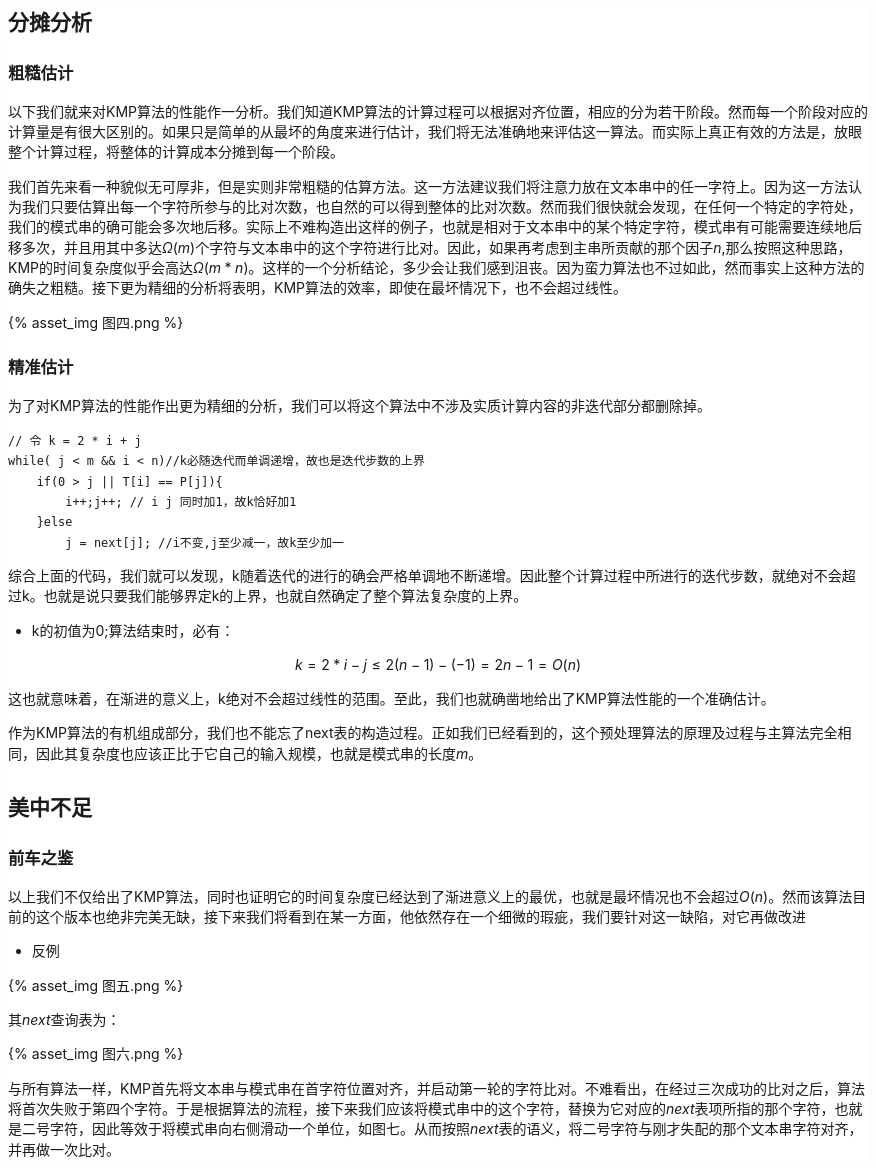 
## 分摊分析

### 粗糙估计

以下我们就来对KMP算法的性能作一分析。我们知道KMP算法的计算过程可以根据对齐位置，相应的分为若干阶段。然而每一个阶段对应的计算量是有很大区别的。如果只是简单的从最坏的角度来进行估计，我们将无法准确地来评估这一算法。而实际上真正有效的方法是，放眼整个计算过程，将整体的计算成本分摊到每一个阶段。

我们首先来看一种貌似无可厚非，但是实则非常粗糙的估算方法。这一方法建议我们将注意力放在文本串中的任一字符上。因为这一方法认为我们只要估算出每一个字符所参与的比对次数，也自然的可以得到整体的比对次数。然而我们很快就会发现，在任何一个特定的字符处，我们的模式串的确可能会多次地后移。实际上不难构造出这样的例子，也就是相对于文本串中的某个特定字符，模式串有可能需要连续地后移多次，并且用其中多达$\Omega(m)$个字符与文本串中的这个字符进行比对。因此，如果再考虑到主串所贡献的那个因子$n$,那么按照这种思路，KMP的时间复杂度似乎会高达$\Omega(m*n)$。这样的一个分析结论，多少会让我们感到沮丧。因为蛮力算法也不过如此，然而事实上这种方法的确失之粗糙。接下更为精细的分析将表明，KMP算法的效率，即使在最坏情况下，也不会超过线性。

{% asset_img 图四.png %}

### 精准估计

为了对KMP算法的性能作出更为精细的分析，我们可以将这个算法中不涉及实质计算内容的非迭代部分都删除掉。

```
// 令 k = 2 * i + j
while( j < m && i < n)//k必随迭代而单调递增，故也是迭代步数的上界
	if(0 > j || T[i] == P[j]){
		i++;j++; // i j 同时加1，故k恰好加1
	}else
		j = next[j]; //i不变,j至少减一，故k至少加一
```

综合上面的代码，我们就可以发现，k随着迭代的进行的确会严格单调地不断递增。因此整个计算过程中所进行的迭代步数，就绝对不会超过k。也就是说只要我们能够界定k的上界，也就自然确定了整个算法复杂度的上界。

- k的初值为0;算法结束时，必有：

$$
k = 2*i -j \leq 2(n-1)-(-1)=2n-1=O(n)
$$

这也就意味着，在渐进的意义上，k绝对不会超过线性的范围。至此，我们也就确凿地给出了KMP算法性能的一个准确估计。

作为KMP算法的有机组成部分，我们也不能忘了next表的构造过程。正如我们已经看到的，这个预处理算法的原理及过程与主算法完全相同，因此其复杂度也应该正比于它自己的输入规模，也就是模式串的长度$m$。

## 美中不足

   ### 前车之鉴

以上我们不仅给出了KMP算法，同时也证明它的时间复杂度已经达到了渐进意义上的最优，也就是最坏情况也不会超过$O(n)$。然而该算法目前的这个版本也绝非完美无缺，接下来我们将看到在某一方面，他依然存在一个细微的瑕疵，我们要针对这一缺陷，对它再做改进

- 反例

{% asset_img 图五.png %}

其$next$查询表为：

{% asset_img 图六.png %}

与所有算法一样，KMP首先将文本串与模式串在首字符位置对齐，并启动第一轮的字符比对。不难看出，在经过三次成功的比对之后，算法将首次失败于第四个字符。于是根据算法的流程，接下来我们应该将模式串中的这个字符，替换为它对应的$next$表项所指的那个字符，也就是二号字符，因此等效于将模式串向右侧滑动一个单位，如图七。从而按照$next$表的语义，将二号字符与刚才失配的那个文本串字符对齐，并再做一次比对。
